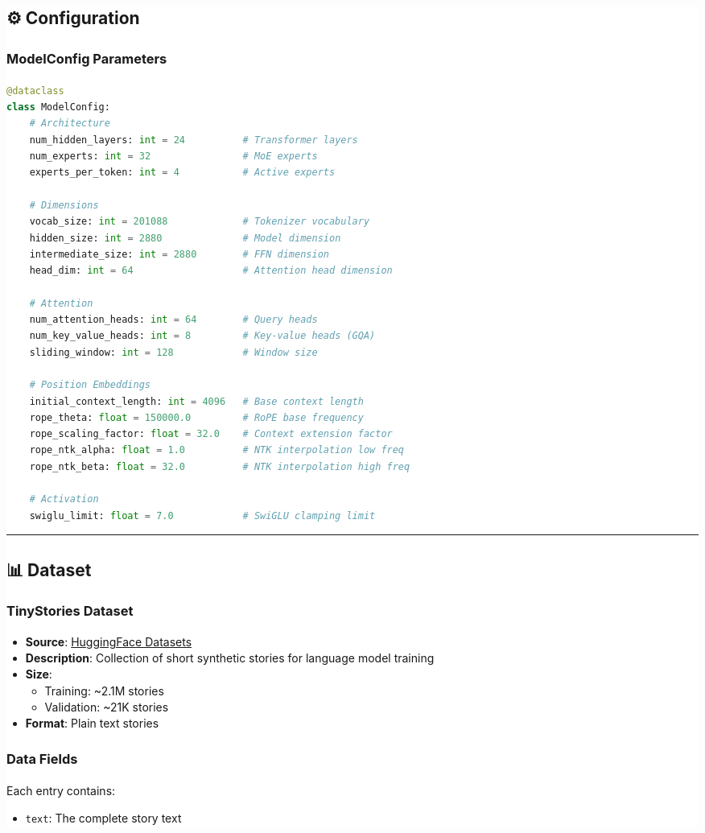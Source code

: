 
## ⚙️ Configuration

### ModelConfig Parameters

```python
@dataclass
class ModelConfig:
    # Architecture
    num_hidden_layers: int = 24          # Transformer layers
    num_experts: int = 32                # MoE experts
    experts_per_token: int = 4           # Active experts

    # Dimensions
    vocab_size: int = 201088             # Tokenizer vocabulary
    hidden_size: int = 2880              # Model dimension
    intermediate_size: int = 2880        # FFN dimension
    head_dim: int = 64                   # Attention head dimension

    # Attention
    num_attention_heads: int = 64        # Query heads
    num_key_value_heads: int = 8         # Key-value heads (GQA)
    sliding_window: int = 128            # Window size

    # Position Embeddings
    initial_context_length: int = 4096   # Base context length
    rope_theta: float = 150000.0         # RoPE base frequency
    rope_scaling_factor: float = 32.0    # Context extension factor
    rope_ntk_alpha: float = 1.0          # NTK interpolation low freq
    rope_ntk_beta: float = 32.0          # NTK interpolation high freq

    # Activation
    swiglu_limit: float = 7.0            # SwiGLU clamping limit
```

---

## 📊 Dataset

### TinyStories Dataset

- **Source**: [HuggingFace Datasets](https://huggingface.co/datasets/roneneldan/TinyStories)
- **Description**: Collection of short synthetic stories for language model training
- **Size**:
  - Training: ~2.1M stories
  - Validation: ~21K stories
- **Format**: Plain text stories

### Data Fields

Each entry contains:
- `text`: The complete story text
